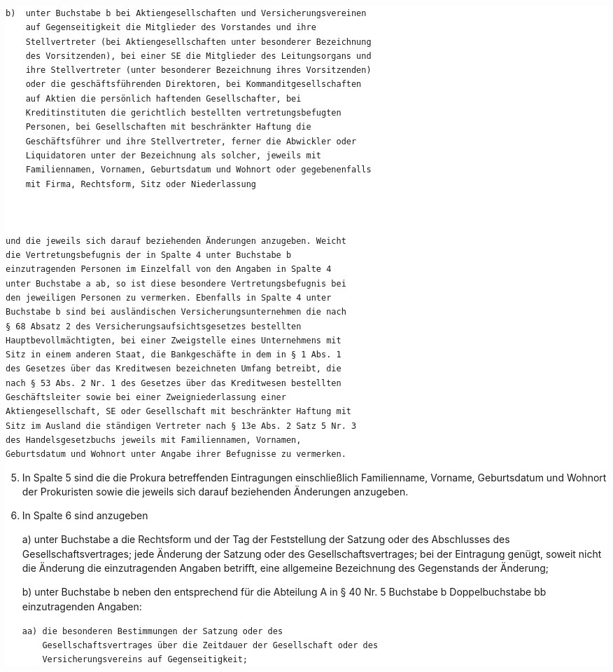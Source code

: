 
    b)  unter Buchstabe b bei Aktiengesellschaften und Versicherungsvereinen
        auf Gegenseitigkeit die Mitglieder des Vorstandes und ihre
        Stellvertreter (bei Aktiengesellschaften unter besonderer Bezeichnung
        des Vorsitzenden), bei einer SE die Mitglieder des Leitungsorgans und
        ihre Stellvertreter (unter besonderer Bezeichnung ihres Vorsitzenden)
        oder die geschäftsführenden Direktoren, bei Kommanditgesellschaften
        auf Aktien die persönlich haftenden Gesellschafter, bei
        Kreditinstituten die gerichtlich bestellten vertretungsbefugten
        Personen, bei Gesellschaften mit beschränkter Haftung die
        Geschäftsführer und ihre Stellvertreter, ferner die Abwickler oder
        Liquidatoren unter der Bezeichnung als solcher, jeweils mit
        Familiennamen, Vornamen, Geburtsdatum und Wohnort oder gegebenenfalls
        mit Firma, Rechtsform, Sitz oder Niederlassung



    und die jeweils sich darauf beziehenden Änderungen anzugeben. Weicht
    die Vertretungsbefugnis der in Spalte 4 unter Buchstabe b
    einzutragenden Personen im Einzelfall von den Angaben in Spalte 4
    unter Buchstabe a ab, so ist diese besondere Vertretungsbefugnis bei
    den jeweiligen Personen zu vermerken. Ebenfalls in Spalte 4 unter
    Buchstabe b sind bei ausländischen Versicherungsunternehmen die nach
    § 68 Absatz 2 des Versicherungsaufsichtsgesetzes bestellten
    Hauptbevollmächtigten, bei einer Zweigstelle eines Unternehmens mit
    Sitz in einem anderen Staat, die Bankgeschäfte in dem in § 1 Abs. 1
    des Gesetzes über das Kreditwesen bezeichneten Umfang betreibt, die
    nach § 53 Abs. 2 Nr. 1 des Gesetzes über das Kreditwesen bestellten
    Geschäftsleiter sowie bei einer Zweigniederlassung einer
    Aktiengesellschaft, SE oder Gesellschaft mit beschränkter Haftung mit
    Sitz im Ausland die ständigen Vertreter nach § 13e Abs. 2 Satz 5 Nr. 3
    des Handelsgesetzbuchs jeweils mit Familiennamen, Vornamen,
    Geburtsdatum und Wohnort unter Angabe ihrer Befugnisse zu vermerken.


5.  In Spalte 5 sind die die Prokura betreffenden Eintragungen
    einschließlich Familienname, Vorname, Geburtsdatum und Wohnort der
    Prokuristen sowie die jeweils sich darauf beziehenden Änderungen
    anzugeben.


6.  In Spalte 6 sind anzugeben

    a)  unter Buchstabe a die Rechtsform und der Tag der Feststellung der
        Satzung oder des Abschlusses des Gesellschaftsvertrages; jede Änderung
        der Satzung oder des Gesellschaftsvertrages; bei der Eintragung
        genügt, soweit nicht die Änderung die einzutragenden Angaben betrifft,
        eine allgemeine Bezeichnung des Gegenstands der Änderung;


    b)  unter Buchstabe b neben den entsprechend für die Abteilung A in § 40
        Nr. 5 Buchstabe b Doppelbuchstabe bb einzutragenden Angaben:

        aa) die besonderen Bestimmungen der Satzung oder des
            Gesellschaftsvertrages über die Zeitdauer der Gesellschaft oder des
            Versicherungsvereins auf Gegenseitigkeit;
